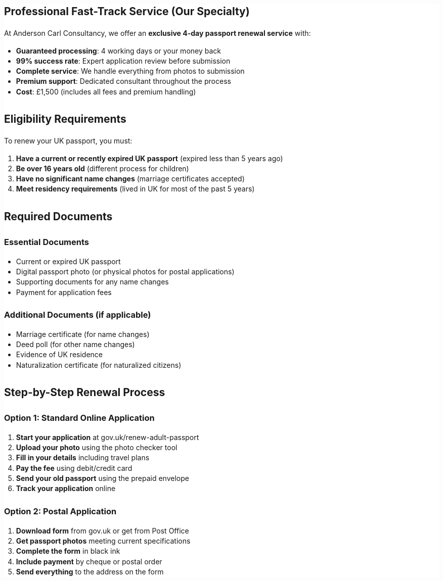 ## Professional Fast-Track Service (Our Specialty)

At Anderson Carl Consultancy, we offer an **exclusive 4-day passport renewal service** with:

- **Guaranteed processing**: 4 working days or your money back
- **99% success rate**: Expert application review before submission
- **Complete service**: We handle everything from photos to submission
- **Premium support**: Dedicated consultant throughout the process
- **Cost**: £1,500 (includes all fees and premium handling)

## Eligibility Requirements

To renew your UK passport, you must:

1. **Have a current or recently expired UK passport** (expired less than 5 years ago)
2. **Be over 16 years old** (different process for children)
3. **Have no significant name changes** (marriage certificates accepted)
4. **Meet residency requirements** (lived in UK for most of the past 5 years)

## Required Documents

### Essential Documents
- Current or expired UK passport
- Digital passport photo (or physical photos for postal applications)
- Supporting documents for any name changes
- Payment for application fees

### Additional Documents (if applicable)
- Marriage certificate (for name changes)
- Deed poll (for other name changes)
- Evidence of UK residence
- Naturalization certificate (for naturalized citizens)

## Step-by-Step Renewal Process

### Option 1: Standard Online Application

1. **Start your application** at gov.uk/renew-adult-passport
2. **Upload your photo** using the photo checker tool
3. **Fill in your details** including travel plans
4. **Pay the fee** using debit/credit card
5. **Send your old passport** using the prepaid envelope
6. **Track your application** online

### Option 2: Postal Application

1. **Download form** from gov.uk or get from Post Office
2. **Get passport photos** meeting current specifications
3. **Complete the form** in black ink
4. **Include payment** by cheque or postal order
5. **Send everything** to the address on the form
